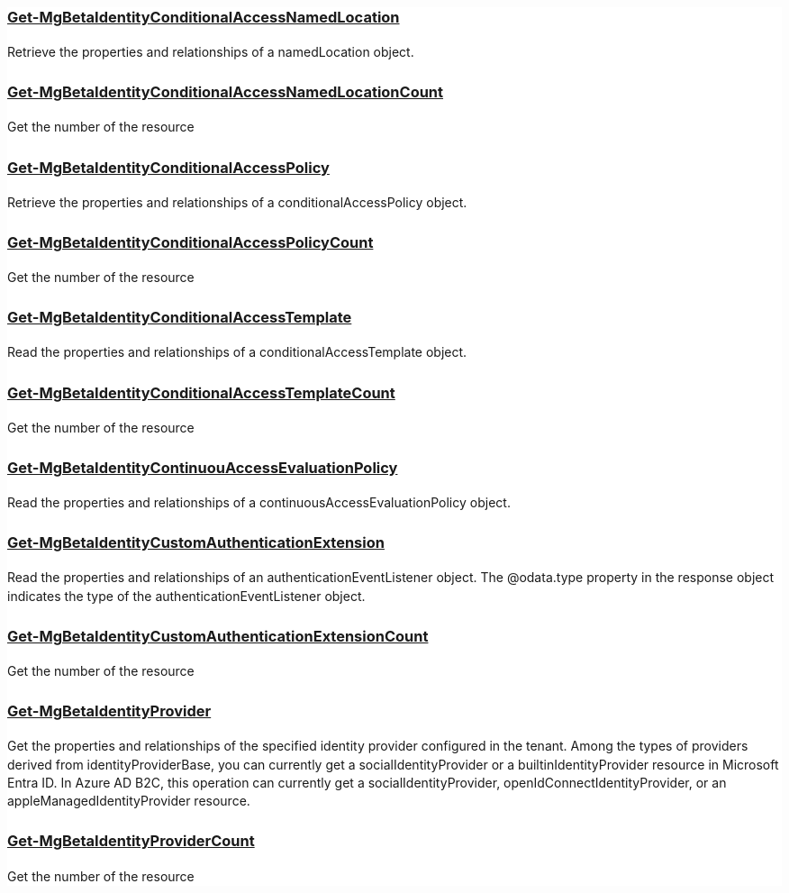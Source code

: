 ### [Get-MgBetaIdentityConditionalAccessNamedLocation](Get-MgBetaIdentityConditionalAccessNamedLocation.md)
Retrieve the properties and relationships of a namedLocation object.

### [Get-MgBetaIdentityConditionalAccessNamedLocationCount](Get-MgBetaIdentityConditionalAccessNamedLocationCount.md)
Get the number of the resource

### [Get-MgBetaIdentityConditionalAccessPolicy](Get-MgBetaIdentityConditionalAccessPolicy.md)
Retrieve the properties and relationships of a conditionalAccessPolicy object.

### [Get-MgBetaIdentityConditionalAccessPolicyCount](Get-MgBetaIdentityConditionalAccessPolicyCount.md)
Get the number of the resource

### [Get-MgBetaIdentityConditionalAccessTemplate](Get-MgBetaIdentityConditionalAccessTemplate.md)
Read the properties and relationships of a conditionalAccessTemplate object.

### [Get-MgBetaIdentityConditionalAccessTemplateCount](Get-MgBetaIdentityConditionalAccessTemplateCount.md)
Get the number of the resource

### [Get-MgBetaIdentityContinuouAccessEvaluationPolicy](Get-MgBetaIdentityContinuouAccessEvaluationPolicy.md)
Read the properties and relationships of a continuousAccessEvaluationPolicy object.

### [Get-MgBetaIdentityCustomAuthenticationExtension](Get-MgBetaIdentityCustomAuthenticationExtension.md)
Read the properties and relationships of an authenticationEventListener object.
The @odata.type property in the response object indicates the type of the authenticationEventListener object.

### [Get-MgBetaIdentityCustomAuthenticationExtensionCount](Get-MgBetaIdentityCustomAuthenticationExtensionCount.md)
Get the number of the resource

### [Get-MgBetaIdentityProvider](Get-MgBetaIdentityProvider.md)
Get the properties and relationships of the specified identity provider configured in the tenant.
Among the types of providers derived from identityProviderBase, you can currently get a socialIdentityProvider or a builtinIdentityProvider resource in Microsoft Entra ID.
In Azure AD B2C, this operation can currently get a socialIdentityProvider, openIdConnectIdentityProvider, or an appleManagedIdentityProvider resource.

### [Get-MgBetaIdentityProviderCount](Get-MgBetaIdentityProviderCount.md)
Get the number of the resource
